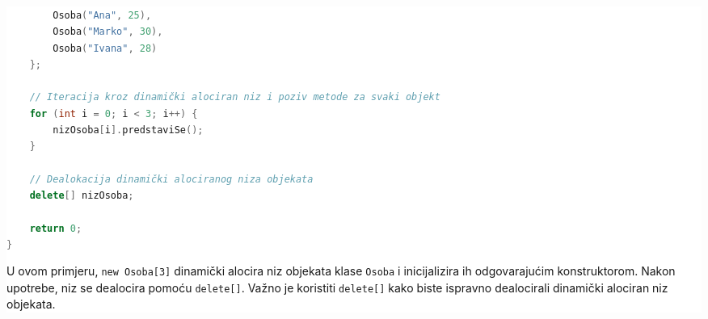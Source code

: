 ```cpp
        Osoba("Ana", 25),
        Osoba("Marko", 30),
        Osoba("Ivana", 28)
    };

    // Iteracija kroz dinamički alociran niz i poziv metode za svaki objekt
    for (int i = 0; i < 3; i++) {
        nizOsoba[i].predstaviSe();
    }

    // Dealokacija dinamički alociranog niza objekata
    delete[] nizOsoba;

    return 0;
}
```

U ovom primjeru, `new Osoba[3]` dinamički alocira niz objekata klase `Osoba` i inicijalizira ih odgovarajućim konstruktorom. Nakon upotrebe, niz se dealocira pomoću `delete[]`. Važno je koristiti `delete[]` kako biste ispravno dealocirali dinamički alociran niz objekata.
